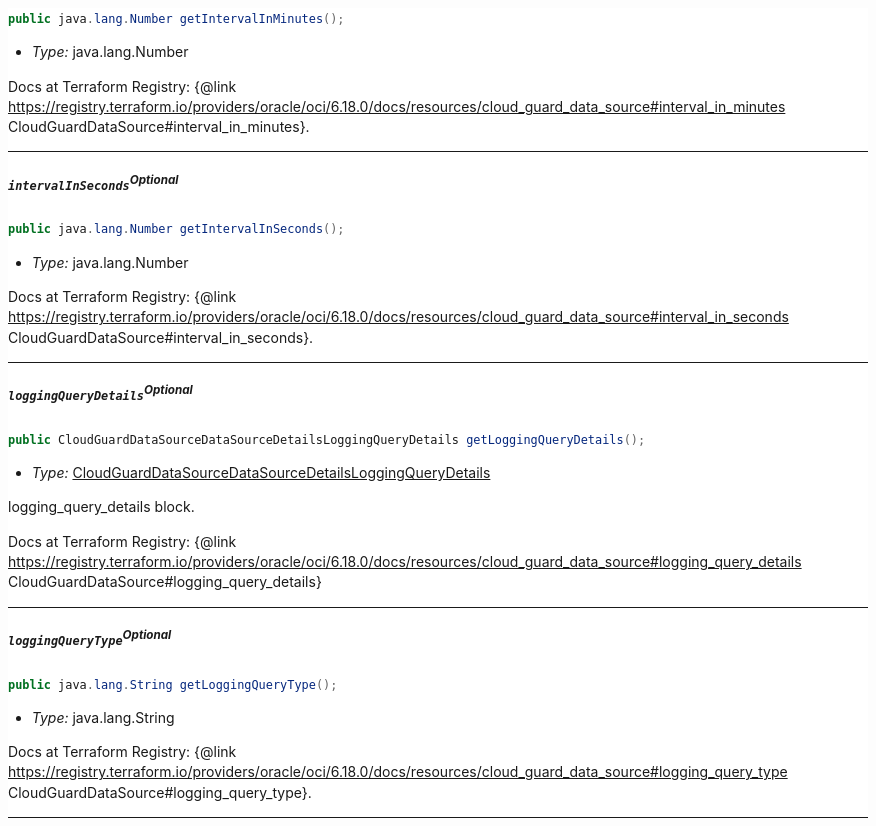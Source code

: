 ```java
public java.lang.Number getIntervalInMinutes();
```

- *Type:* java.lang.Number

Docs at Terraform Registry: {@link https://registry.terraform.io/providers/oracle/oci/6.18.0/docs/resources/cloud_guard_data_source#interval_in_minutes CloudGuardDataSource#interval_in_minutes}.

---

##### `intervalInSeconds`<sup>Optional</sup> <a name="intervalInSeconds" id="rhizo-co-terraform-provider-oci.cloudGuardDataSource.CloudGuardDataSourceDataSourceDetails.property.intervalInSeconds"></a>

```java
public java.lang.Number getIntervalInSeconds();
```

- *Type:* java.lang.Number

Docs at Terraform Registry: {@link https://registry.terraform.io/providers/oracle/oci/6.18.0/docs/resources/cloud_guard_data_source#interval_in_seconds CloudGuardDataSource#interval_in_seconds}.

---

##### `loggingQueryDetails`<sup>Optional</sup> <a name="loggingQueryDetails" id="rhizo-co-terraform-provider-oci.cloudGuardDataSource.CloudGuardDataSourceDataSourceDetails.property.loggingQueryDetails"></a>

```java
public CloudGuardDataSourceDataSourceDetailsLoggingQueryDetails getLoggingQueryDetails();
```

- *Type:* <a href="#rhizo-co-terraform-provider-oci.cloudGuardDataSource.CloudGuardDataSourceDataSourceDetailsLoggingQueryDetails">CloudGuardDataSourceDataSourceDetailsLoggingQueryDetails</a>

logging_query_details block.

Docs at Terraform Registry: {@link https://registry.terraform.io/providers/oracle/oci/6.18.0/docs/resources/cloud_guard_data_source#logging_query_details CloudGuardDataSource#logging_query_details}

---

##### `loggingQueryType`<sup>Optional</sup> <a name="loggingQueryType" id="rhizo-co-terraform-provider-oci.cloudGuardDataSource.CloudGuardDataSourceDataSourceDetails.property.loggingQueryType"></a>

```java
public java.lang.String getLoggingQueryType();
```

- *Type:* java.lang.String

Docs at Terraform Registry: {@link https://registry.terraform.io/providers/oracle/oci/6.18.0/docs/resources/cloud_guard_data_source#logging_query_type CloudGuardDataSource#logging_query_type}.

---